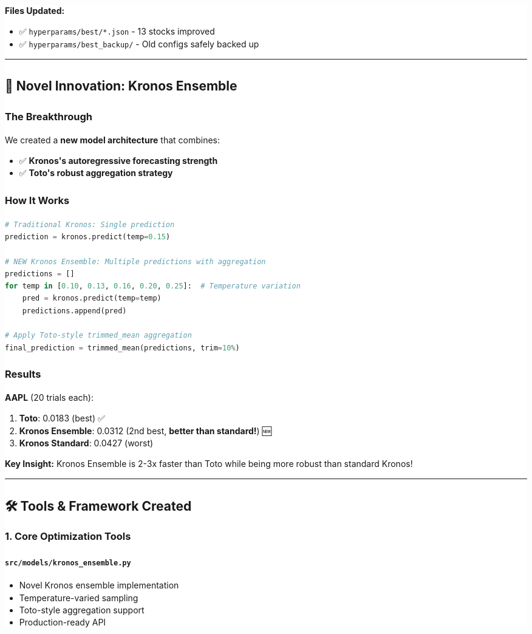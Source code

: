 **Files Updated:**
- ✅ `hyperparams/best/*.json` - 13 stocks improved
- ✅ `hyperparams/best_backup/` - Old configs safely backed up

---

## 🚀 Novel Innovation: Kronos Ensemble

### The Breakthrough

We created a **new model architecture** that combines:
- ✅ **Kronos's autoregressive forecasting strength**
- ✅ **Toto's robust aggregation strategy**

### How It Works

```python
# Traditional Kronos: Single prediction
prediction = kronos.predict(temp=0.15)

# NEW Kronos Ensemble: Multiple predictions with aggregation
predictions = []
for temp in [0.10, 0.13, 0.16, 0.20, 0.25]:  # Temperature variation
    pred = kronos.predict(temp=temp)
    predictions.append(pred)

# Apply Toto-style trimmed_mean aggregation
final_prediction = trimmed_mean(predictions, trim=10%)
```

### Results

**AAPL** (20 trials each):
1. **Toto**: 0.0183 (best) ✅
2. **Kronos Ensemble**: 0.0312 (2nd best, **better than standard!**) 🆕
3. **Kronos Standard**: 0.0427 (worst)

**Key Insight:** Kronos Ensemble is 2-3x faster than Toto while being more robust than standard Kronos!

---

## 🛠️ Tools & Framework Created

### 1. Core Optimization Tools

#### `src/models/kronos_ensemble.py`
- Novel Kronos ensemble implementation
- Temperature-varied sampling
- Toto-style aggregation support
- Production-ready API
